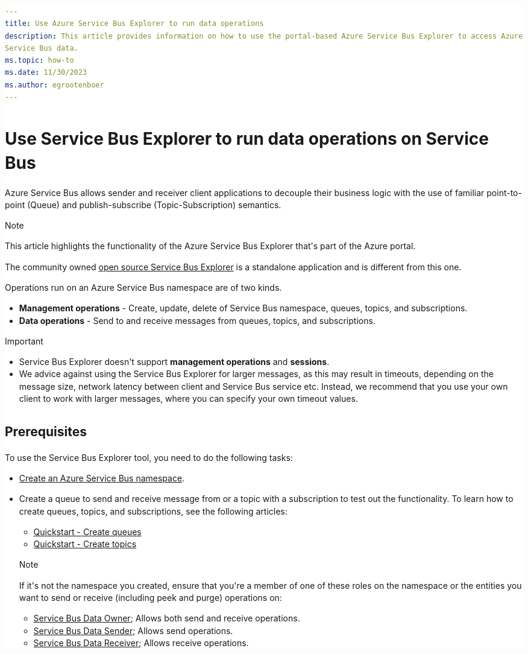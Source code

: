 ```yaml
---
title: Use Azure Service Bus Explorer to run data operations
description: This article provides information on how to use the portal-based Azure Service Bus Explorer to access Azure Service Bus data.
ms.topic: how-to
ms.date: 11/30/2023
ms.author: egrootenboer
---
```


# Use Service Bus Explorer to run data operations on Service Bus
Azure Service Bus allows sender and receiver client applications to decouple their business logic with the use of familiar point-to-point (Queue) and publish-subscribe (Topic-Subscription) semantics. 

> [!NOTE]
> This article highlights the functionality of the Azure Service Bus Explorer that's part of the Azure portal.
>
> The community owned [open source Service Bus Explorer](https://github.com/paolosalvatori/ServiceBusExplorer) is a standalone application and is different from this one.

Operations run on an Azure Service Bus namespace are of two kinds. 

   * **Management operations** - Create, update, delete of Service Bus namespace, queues, topics, and subscriptions.
   * **Data operations** - Send to and receive messages from queues, topics, and subscriptions.

> [!IMPORTANT]
> - Service Bus Explorer doesn't support **management operations** and **sessions**. 
> - We advice against using the Service Bus Explorer for larger messages, as this may result in timeouts, depending on the message size, network latency between client and Service Bus service etc. Instead, we recommend that you use your own client to work with larger messages, where you can specify your own timeout values.


## Prerequisites

To use the Service Bus Explorer tool, you need to do the following tasks: 

- [Create an Azure Service Bus namespace](service-bus-quickstart-portal.md#create-a-namespace-in-the-azure-portal).
- Create a queue to send and receive message from or a topic with a subscription to test out the functionality. To learn how to create queues, topics, and subscriptions, see the following articles: 
    - [Quickstart - Create queues](service-bus-quickstart-portal.md)
    - [Quickstart - Create topics](service-bus-quickstart-topics-subscriptions-portal.md)

    > [!NOTE]
    > If it's not the namespace you created, ensure that you're a member of one of these roles on the namespace or the entities you want to send or receive (including peek and purge) operations on: 
    > - [Service Bus Data Owner](../role-based-access-control/built-in-roles.md#azure-service-bus-data-owner); Allows both send and receive operations.
    > - [Service Bus Data Sender](../role-based-access-control/built-in-roles.md#azure-service-bus-data-sender); Allows send operations.
    > - [Service Bus Data Receiver](../role-based-access-control/built-in-roles.md#azure-service-bus-data-receiver); Allows receive operations.
